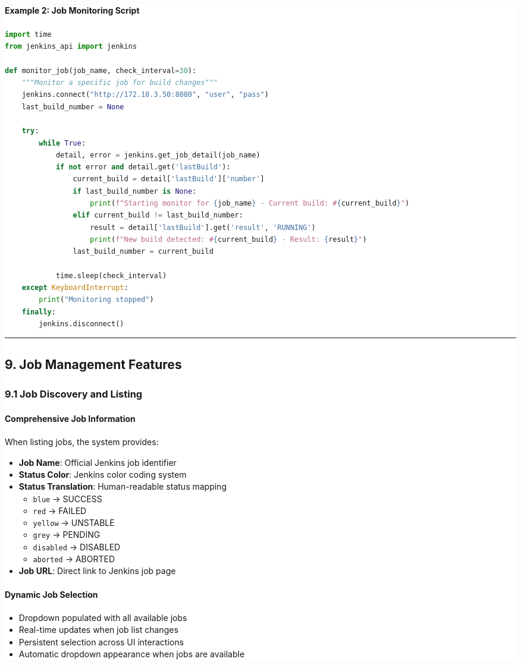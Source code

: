#### Example 2: Job Monitoring Script
```python
import time
from jenkins_api import jenkins

def monitor_job(job_name, check_interval=30):
    """Monitor a specific job for build changes"""
    jenkins.connect("http://172.18.3.50:8080", "user", "pass")
    last_build_number = None
    
    try:
        while True:
            detail, error = jenkins.get_job_detail(job_name)
            if not error and detail.get('lastBuild'):
                current_build = detail['lastBuild']['number']
                if last_build_number is None:
                    print(f"Starting monitor for {job_name} - Current build: #{current_build}")
                elif current_build != last_build_number:
                    result = detail['lastBuild'].get('result', 'RUNNING')
                    print(f"New build detected: #{current_build} - Result: {result}")
                last_build_number = current_build
            
            time.sleep(check_interval)
    except KeyboardInterrupt:
        print("Monitoring stopped")
    finally:
        jenkins.disconnect()
```

---

## 9. Job Management Features

### 9.1 Job Discovery and Listing

#### Comprehensive Job Information
When listing jobs, the system provides:
- **Job Name**: Official Jenkins job identifier
- **Status Color**: Jenkins color coding system
- **Status Translation**: Human-readable status mapping
  - `blue` → SUCCESS
  - `red` → FAILED  
  - `yellow` → UNSTABLE
  - `grey` → PENDING
  - `disabled` → DISABLED
  - `aborted` → ABORTED
- **Job URL**: Direct link to Jenkins job page

#### Dynamic Job Selection
- Dropdown populated with all available jobs
- Real-time updates when job list changes
- Persistent selection across UI interactions
- Automatic dropdown appearance when jobs are available
